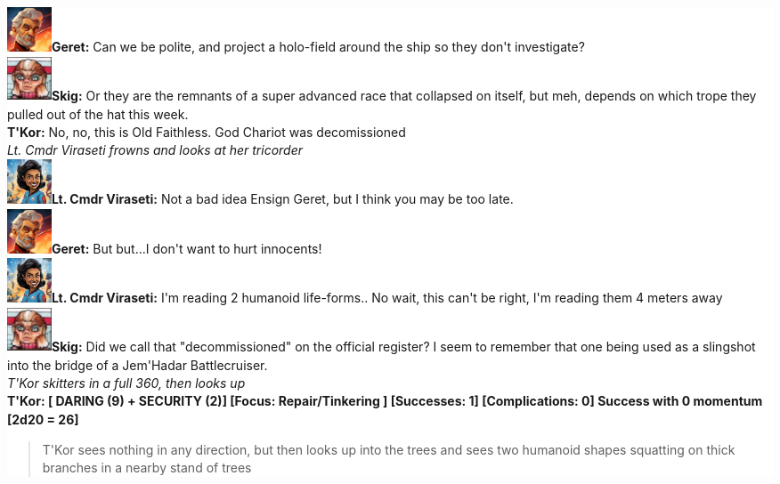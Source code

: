 <img src="../images/auto/Geret.png" alt="Geret" width="50" height="50">**Geret:** Can we be polite, and project a holo-field around the ship so they don't investigate?<br />
<img src="../images/auto/Skig.png" alt="Skig" width="50" height="50">**Skig:** Or they are the remnants of a super advanced race that collapsed on itself, but meh, depends on which trope they pulled out of the hat this week.<br />
**T'Kor:** No, no, this is Old Faithless. God Chariot was decomissioned<br />
*Lt. Cmdr Viraseti frowns and looks at her tricorder*<br />
<img src="../images/auto/Viraseti.png" alt="Lt. Cmdr Viraseti" width="50" height="50">**Lt. Cmdr Viraseti:** Not a bad idea Ensign Geret, but I think you may be too late.<br />
<img src="../images/auto/Geret.png" alt="Geret" width="50" height="50">**Geret:** But but...I don't want to hurt innocents!<br />
<img src="../images/auto/Viraseti.png" alt="Lt. Cmdr Viraseti" width="50" height="50">**Lt. Cmdr Viraseti:** I'm reading 2 humanoid life-forms.. No wait, this can't be right, I'm reading them 4 meters away<br />
<img src="../images/auto/Skig.png" alt="Skig" width="50" height="50">**Skig:** Did we call that "decommissioned" on the official register? I seem to remember that one being used as a slingshot into the bridge of a Jem'Hadar Battlecruiser.<br />
*T'Kor skitters in a full 360, then looks up*<br />
**T'Kor: [ DARING  (9) +  SECURITY  (2)]
[Focus: Repair/Tinkering ]
[Successes: 1] [Complications: 0]
Success with 0 momentum [2d20 = 26]**<br />
>T'Kor sees nothing in any direction, but then looks up into the trees and sees two humanoid shapes squatting on thick branches in a nearby stand of trees<br />
